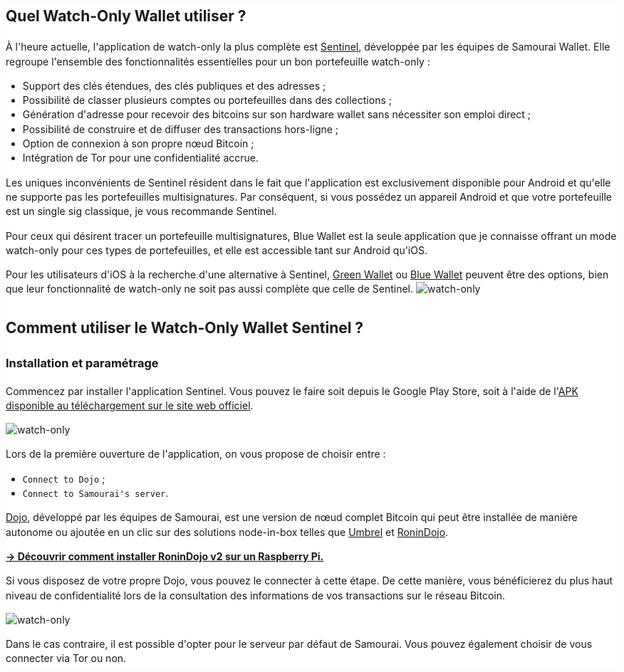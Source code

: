 ## Quel Watch-Only Wallet utiliser ?
À l'heure actuelle, l'application de watch-only la plus complète est [Sentinel](https://sentinel.watch/), développée par les équipes de Samourai Wallet. Elle regroupe l'ensemble des fonctionnalités essentielles pour un bon portefeuille watch-only :
- Support des clés étendues, des clés publiques et des adresses ;
- Possibilité de classer plusieurs comptes ou portefeuilles dans des collections ;
- Génération d'adresse pour recevoir des bitcoins sur son hardware wallet sans nécessiter son emploi direct ;
- Possibilité de construire et de diffuser des transactions hors-ligne ;
- Option de connexion à son propre nœud Bitcoin ;
- Intégration de Tor pour une confidentialité accrue.

Les uniques inconvénients de Sentinel résident dans le fait que l'application est exclusivement disponible pour Android et qu'elle ne supporte pas les portefeuilles multisignatures. Par conséquent, si vous possédez un appareil Android et que votre portefeuille est un single sig classique, je vous recommande Sentinel.

Pour ceux qui désirent tracer un portefeuille multisignatures, Blue Wallet est la seule application que je connaisse offrant un mode watch-only pour ces types de portefeuilles, et elle est accessible tant sur Android qu'iOS.

Pour les utilisateurs d'iOS à la recherche d'une alternative à Sentinel, [Green Wallet](https://blockstream.com/green/) ou [Blue Wallet](https://bluewallet.io/watch-only/) peuvent être des options, bien que leur fonctionnalité de watch-only ne soit pas aussi complète que celle de Sentinel.
![watch-only](assets/fr/2.webp)
## Comment utiliser le Watch-Only Wallet Sentinel ?
### Installation et paramétrage
Commencez par installer l'application Sentinel. Vous pouvez le faire soit depuis le Google Play Store, soit à l'aide de l'[APK disponible au téléchargement sur le site web officiel](https://sentinel.watch/download/).

![watch-only](assets/fr/3.webp)

Lors de la première ouverture de l'application, on vous propose de choisir entre :
- `Connect to Dojo` ;
- `Connect to Samourai's server`.

[Dojo](https://samouraiwallet.com/dojo), développé par les équipes de Samourai, est une version de nœud complet Bitcoin qui peut être installée de manière autonome ou ajoutée en un clic sur des solutions node-in-box telles que [Umbrel](https://umbrel.com/) et [RoninDojo](https://ronindojo.io/).

[**-> Découvrir comment installer RoninDojo v2 sur un Raspberry Pi.**](https://planb.network/fr/tutorials/node/ronin-dojo-v2)

Si vous disposez de votre propre Dojo, vous pouvez le connecter à cette étape. De cette manière, vous bénéficierez du plus haut niveau de confidentialité lors de la consultation des informations de vos transactions sur le réseau Bitcoin.

![watch-only](assets/fr/4.webp)

Dans le cas contraire, il est possible d'opter pour le serveur par défaut de Samourai. Vous pouvez également choisir de vous connecter via Tor ou non.
